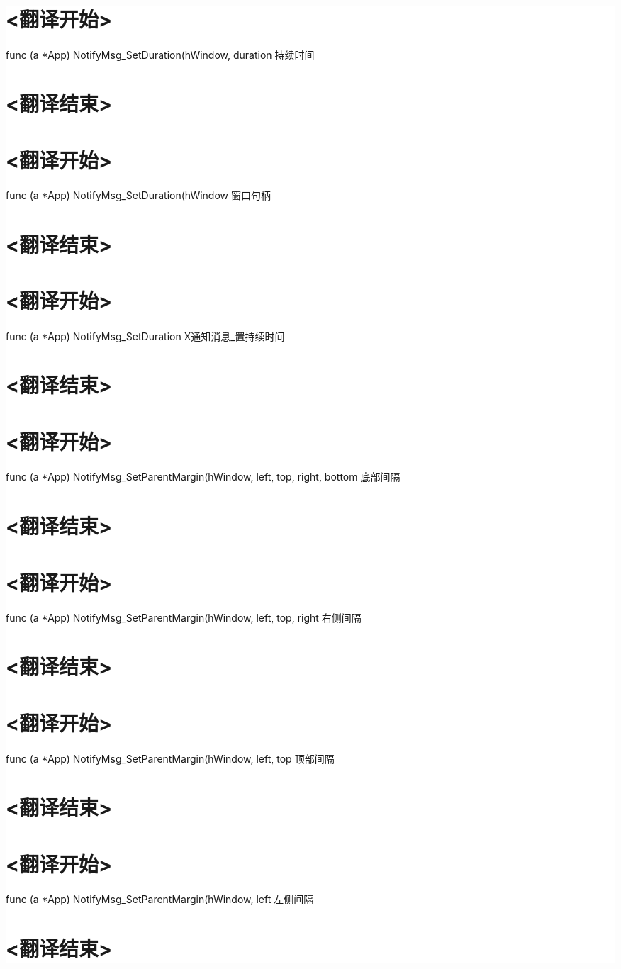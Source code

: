 
# <翻译开始>
func (a *App) NotifyMsg_SetDuration(hWindow, duration
持续时间
# <翻译结束>

# <翻译开始>
func (a *App) NotifyMsg_SetDuration(hWindow
窗口句柄
# <翻译结束>

# <翻译开始>
func (a *App) NotifyMsg_SetDuration
X通知消息_置持续时间
# <翻译结束>


# <翻译开始>
func (a *App) NotifyMsg_SetParentMargin(hWindow, left, top, right, bottom
底部间隔
# <翻译结束>

# <翻译开始>
func (a *App) NotifyMsg_SetParentMargin(hWindow, left, top, right
右侧间隔
# <翻译结束>

# <翻译开始>
func (a *App) NotifyMsg_SetParentMargin(hWindow, left, top
顶部间隔
# <翻译结束>

# <翻译开始>
func (a *App) NotifyMsg_SetParentMargin(hWindow, left
左侧间隔
# <翻译结束>
